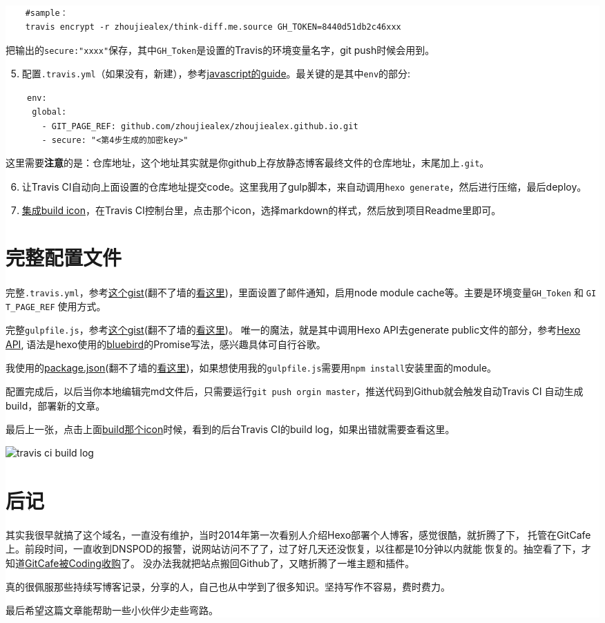         #sample：
        travis encrypt -r zhoujiealex/think-diff.me.source GH_TOKEN=8440d51db2c46xxx
把输出的`secure:"xxxx"`保存，其中`GH_Token`是设置的Travis的环境变量名字，git push时候会用到。

5. 配置`.travis.yml`（如果没有，新建），参考[javascript的guide](https://docs.travis-ci.com/user/languages/javascript-with-nodejs)。最关键的是其中`env`的部分:

        env:
         global:
           - GIT_PAGE_REF: github.com/zhoujiealex/zhoujiealex.github.io.git
           - secure: "<第4步生成的加密key>"
这里需要**注意**的是：仓库地址，这个地址其实就是你github上存放静态博客最终文件的仓库地址，末尾加上`.git`。

6. 让Travis CI自动向上面设置的仓库地址提交code。这里我用了gulp脚本，来自动调用`hexo generate`，然后进行压缩，最后deploy。

7. [集成build icon](https://docs.travis-ci.com/user/status-images/)，在Travis CI控制台里，点击那个icon，选择markdown的样式，然后放到项目Readme里即可。

# 完整配置文件

完整`.travis.yml`，参考[这个gist](https://gist.github.com/zhoujiealex/787870ec64e774a1ac3d5e17e7e0b23c)(翻不了墙的[看这里](/files/travis-ci-deploy-blog/travis_yml.txt))，里面设置了邮件通知，启用node module cache等。主要是环境变量`GH_Token` 和 `GIT_PAGE_REF` 使用方式。

完整`gulpfile.js`，参考[这个gist](https://gist.github.com/zhoujiealex/4d926889b02b85d4d8d73f036ef728eb)(翻不了墙的[看这里](/files/travis-ci-deploy-blog/gulpfile_js.txt))。
唯一的魔法，就是其中调用Hexo API去generate public文件的部分，参考[Hexo API](https://hexo.io/api/), 语法是hexo使用的[bluebird](https://github.com/petkaantonov/bluebird)的Promise写法，感兴趣具体可自行谷歌。

我使用的[package.json](https://gist.github.com/zhoujiealex/3259ca61efdb12bbdf83aea99d9ff705)(翻不了墙的[看这里](/files/travis-ci-deploy-blog/package_json.txt))，如果想使用我的`gulpfile.js`需要用`npm install`安装里面的module。

配置完成后，以后当你本地编辑完md文件后，只需要运行`git push orgin master`，推送代码到Github就会触发自动Travis CI 自动生成build，部署新的文章。

最后上一张，点击上面[build那个icon](#build-icon)时候，看到的后台Travis CI的build log，如果出错就需要查看这里。

![travis ci build log](/images/travis-ci-deploy-blog/build-success.png)


# 后记
其实我很早就搞了这个域名，一直没有维护，当时2014年第一次看别人介绍Hexo部署个人博客，感觉很酷，就折腾了下， 托管在GitCafe上。前段时间，一直收到DNSPOD的报警，说网站访问不了了，过了好几天还没恢复，以往都是10分钟以内就能 恢复的。抽空看了下，才知道[GitCafe被Coding收购](http://www.zhihu.com/question/40942874)了。 没办法我就把站点搬回Github了，又瞎折腾了一堆主题和插件。

真的很佩服那些持续写博客记录，分享的人，自己也从中学到了很多知识。坚持写作不容易，费时费力。

最后希望这篇文章能帮助一些小伙伴少走些弯路。
